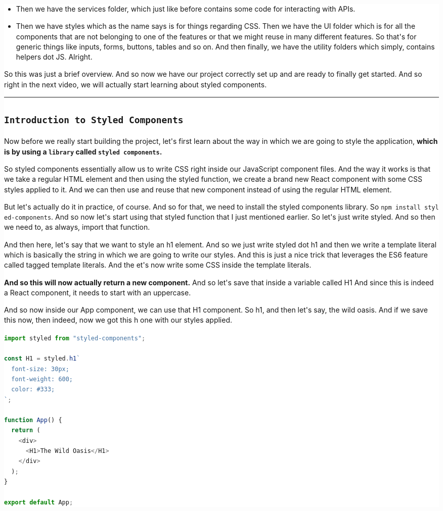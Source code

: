 - Then we have the services folder, which just like before contains some code for interacting with APIs.

- Then we have styles which as the name says is for things regarding CSS.
Then we have the UI folder which is for all the components that are not belonging to one of the features or that we might reuse in many different features. So that's for generic things like inputs, forms, buttons, tables and so on.
And then finally, we have the utility folders which simply, contains helpers dot JS. Alright.

So this was just a brief overview. And so now we have our project correctly set up and are ready to finally get started. And so right in the next video, we will actually start learning about styled components.

---

## `Introduction to Styled Components`

Now before we really start building the project, let's first learn about the way in which we are going to style the application, **which is by using a `library` called `styled components`.**

So styled components essentially allow us to write CSS right inside our JavaScript component files. And the way it works is that we take a regular HTML element and then using the styled function, we create a brand new React component with some CSS styles applied to it. And we can then use and reuse that new component instead of using the regular HTML element.

But let's actually do it in practice, of course. And so for that, we need to install the styled components library. So `npm install styled-components`. And so now let's start using that styled function that I just mentioned earlier. So let's just write styled. And so then we need to, as always, import that function.

And then here, let's say that we want to style an h1 element. And so we just write styled dot h1 and then we write a template literal which is basically the string in which we are going to write our styles. And this is just a nice trick that leverages the ES6 feature called tagged template literals. And the et's now write some CSS inside the template literals.

**And so this will now actually return a new component.** And so let's save that inside a variable called H1 And since this is indeed a React component, it needs to start with an uppercase.

And so now inside our App component, we can use that H1 component. So h1, and then let's say, the wild oasis. And if we save this now, then indeed, now we got this h one with our styles applied.

```js
import styled from "styled-components";

const H1 = styled.h1`
  font-size: 30px;
  font-weight: 600;
  color: #333;
`;

function App() {
  return (
    <div>
      <H1>The Wild Oasis</H1>
    </div>
  );
}

export default App;

```
